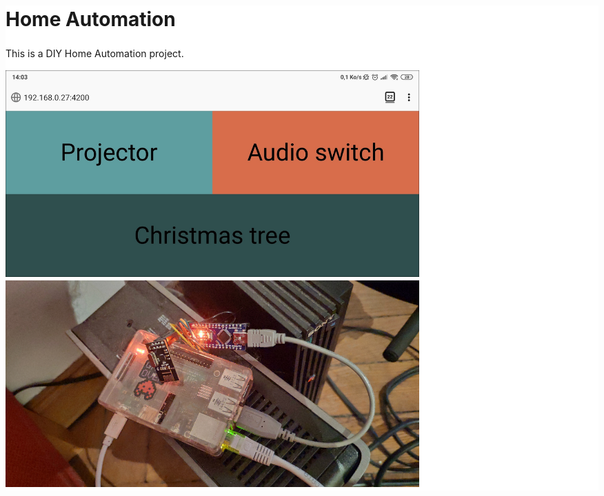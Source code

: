 # Home Automation 

This is a DIY Home Automation project.

<img src="Images/WebPanelMain.jpg"  width="600">  

<img src="Images/RPI.jpg"  width="600">  
  